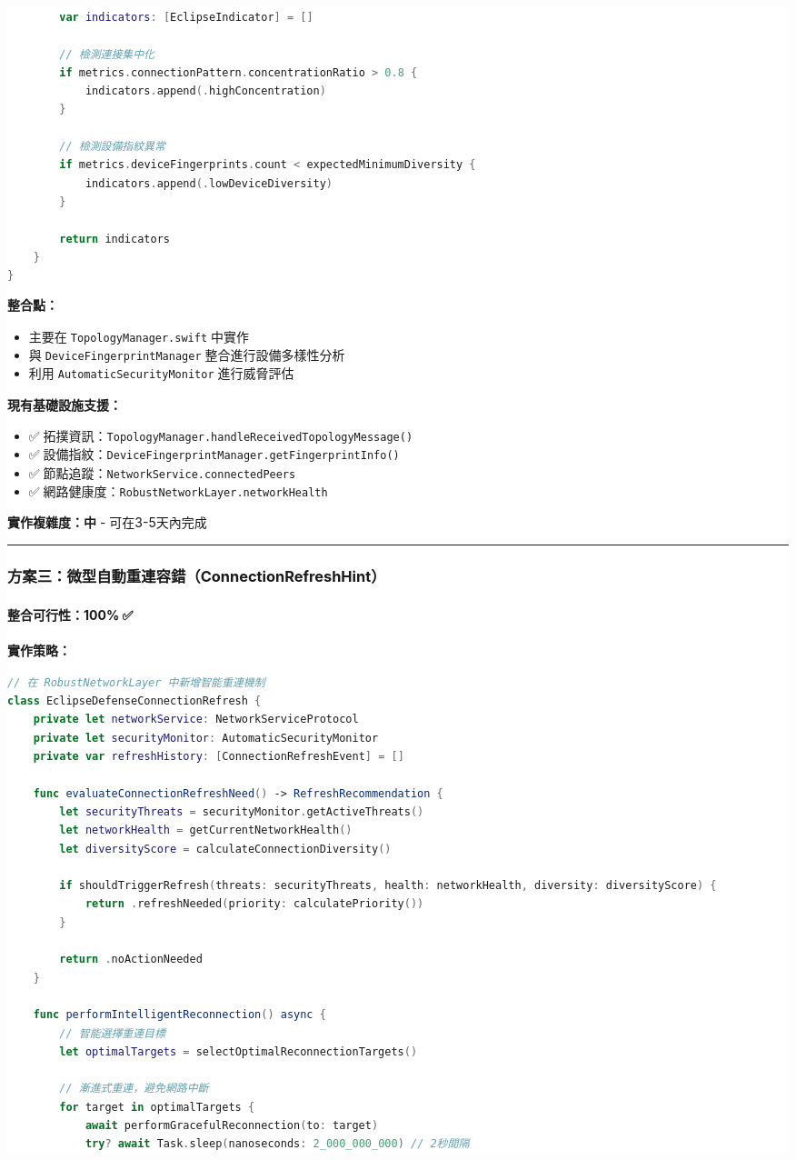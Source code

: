 ```swift
        var indicators: [EclipseIndicator] = []
        
        // 檢測連接集中化
        if metrics.connectionPattern.concentrationRatio > 0.8 {
            indicators.append(.highConcentration)
        }
        
        // 檢測設備指紋異常
        if metrics.deviceFingerprints.count < expectedMinimumDiversity {
            indicators.append(.lowDeviceDiversity)
        }
        
        return indicators
    }
}
```

**整合點：**
- 主要在 `TopologyManager.swift` 中實作
- 與 `DeviceFingerprintManager` 整合進行設備多樣性分析
- 利用 `AutomaticSecurityMonitor` 進行威脅評估

**現有基礎設施支援：**
- ✅ 拓撲資訊：`TopologyManager.handleReceivedTopologyMessage()`
- ✅ 設備指紋：`DeviceFingerprintManager.getFingerprintInfo()`
- ✅ 節點追蹤：`NetworkService.connectedPeers`
- ✅ 網路健康度：`RobustNetworkLayer.networkHealth`

**實作複雜度：中** - 可在3-5天內完成

---

### 方案三：微型自動重連容錯（ConnectionRefreshHint）

#### **整合可行性：100% ✅**

**實作策略：**
```swift
// 在 RobustNetworkLayer 中新增智能重連機制
class EclipseDefenseConnectionRefresh {
    private let networkService: NetworkServiceProtocol
    private let securityMonitor: AutomaticSecurityMonitor
    private var refreshHistory: [ConnectionRefreshEvent] = []
    
    func evaluateConnectionRefreshNeed() -> RefreshRecommendation {
        let securityThreats = securityMonitor.getActiveThreats()
        let networkHealth = getCurrentNetworkHealth()
        let diversityScore = calculateConnectionDiversity()
        
        if shouldTriggerRefresh(threats: securityThreats, health: networkHealth, diversity: diversityScore) {
            return .refreshNeeded(priority: calculatePriority())
        }
        
        return .noActionNeeded
    }
    
    func performIntelligentReconnection() async {
        // 智能選擇重連目標
        let optimalTargets = selectOptimalReconnectionTargets()
        
        // 漸進式重連，避免網路中斷
        for target in optimalTargets {
            await performGracefulReconnection(to: target)
            try? await Task.sleep(nanoseconds: 2_000_000_000) // 2秒間隔
```